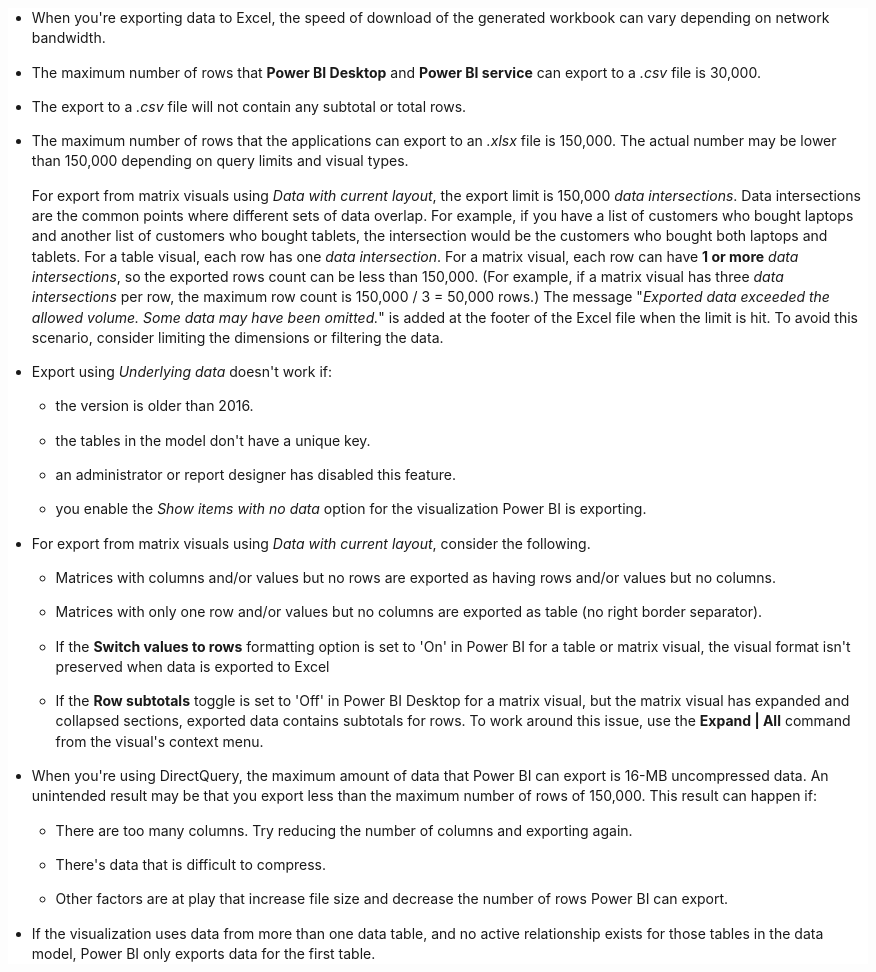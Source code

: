 - When you're exporting data to Excel, the speed of download of the generated workbook can vary depending on network bandwidth.

- The maximum number of rows that **Power BI Desktop** and **Power BI service** can export to a *.csv* file is 30,000.

- The export to a *.csv* file will not contain any subtotal or total rows.

- The maximum number of rows that the applications can export to an *.xlsx* file is 150,000. The actual number may be lower than 150,000 depending on query limits and visual types.

    For export from matrix visuals using *Data with current layout*, the export limit is 150,000 *data intersections*. Data intersections are the common points where different sets of data overlap.  For example, if you have a list of customers who bought laptops and another list of customers who bought tablets, the intersection would be the customers who bought both laptops and tablets. For a table visual, each row has one *data intersection*. For a matrix visual, each row can have **1 or more** *data intersections*, so the exported rows count can be less than 150,000. (For example, if a matrix visual has three *data intersections* per row, the maximum row count is 150,000 / 3 = 50,000 rows.) The message "_Exported data exceeded the allowed volume. Some data may have been omitted._" is added at the footer of the Excel file when the limit is hit. To avoid this scenario, consider limiting the dimensions or filtering the data.

- Export using *Underlying data* doesn't work if:

  - the version is older than 2016.

  - the tables in the model don't have a unique key.

  - an administrator or report designer has disabled this feature.

  - you enable the *Show items with no data* option for the visualization Power BI is exporting.

- For export from matrix visuals using *Data with current layout*, consider the following.

  - Matrices with columns and/or values but no rows are exported as having rows and/or values but no columns.

  - Matrices with only one row and/or values but no columns are exported as table (no right border separator).

  - If the **Switch values to rows** formatting option is set to 'On' in Power BI for a table or matrix visual, the visual format isn't preserved when data is exported to Excel

  - If the **Row subtotals** toggle is set to 'Off' in Power BI Desktop for a matrix visual, but the matrix visual has expanded and collapsed sections, exported data contains subtotals for rows. To work around this issue, use the **Expand | All** command from the visual's context menu.

- When you're using DirectQuery, the maximum amount of data that Power BI can export is 16-MB uncompressed data. An unintended result may be that you export less than the maximum number of rows of 150,000. This result can happen if:

  - There are too many columns. Try reducing the number of columns and exporting again.

  - There's data that is difficult to compress.

  - Other factors are at play that increase file size and decrease the number of rows Power BI can export.

- If the visualization uses data from more than one data table, and no active relationship exists for those tables in the data model, Power BI only exports data for the first table.
